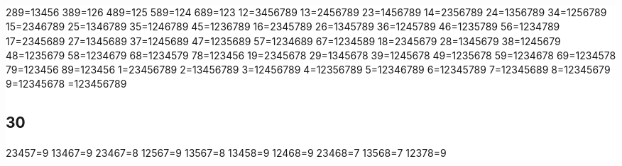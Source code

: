 289=13456
389=126
489=125
589=124
689=123
12=3456789
13=2456789
23=1456789
14=2356789
24=1356789
34=1256789
15=2346789
25=1346789
35=1246789
45=1236789
16=2345789
26=1345789
36=1245789
46=1235789
56=1234789
17=2345689
27=1345689
37=1245689
47=1235689
57=1234689
67=1234589
18=2345679
28=1345679
38=1245679
48=1235679
58=1234679
68=1234579
78=123456
19=2345678
29=1345678
39=1245678
49=1235678
59=1234678
69=1234578
79=123456
89=123456
1=23456789
2=13456789
3=12456789
4=12356789
5=12346789
6=12345789
7=12345689
8=12345679
9=12345678
=123456789
## 30
23457=9
13467=9
23467=8
12567=9
13567=8
13458=9
12468=9
23468=7
13568=7
12378=9